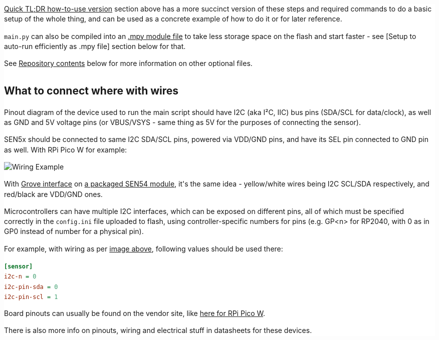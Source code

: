 [Quick TL;DR how-to-use version] section above has a more succinct version of
these steps and required commands to do a basic setup of the whole thing,
and can be used as a concrete example of how to do it or for later reference.

`main.py` can also be compiled into an [.mpy module file]
to take less storage space on the flash and start faster - see
[Setup to auto-run efficiently as .mpy file] section below for that.

See [Repository contents] below for more information on other optional files.

[main.py script]: main.py
[MicroPython firmware]: https://micropython.org/
[Download page]: https://micropython.org/download/
[from rp2-pico-w page]: https://micropython.org/download/rp2-pico-w/
[mpremote]: https://docs.micropython.org/en/latest/reference/mpremote.html
[pipx]: https://pypa.github.io/pipx/
[ini file]: https://en.wikipedia.org/wiki/INI_file
[config.example.ini]: config.example.ini
[repl console]: https://docs.micropython.org/en/latest/reference/repl.html
[screen]: https://wiki.archlinux.org/title/GNU_Screen
[minicom]: https://wiki.archlinux.org/title/Working_with_the_serial_console#Making_Connections
[REPL]: https://docs.micropython.org/en/latest/reference/repl.html
[.mpy module file]: https://docs.micropython.org/en/latest/reference/mpyfiles.html


What to connect where with wires
--------------------------------

Pinout diagram of the device used to run the main script should have I2C
(aka I²C, IIC) bus pins (SDA/SCL for data/clock), as well as GND and 5V voltage
pins (or VBUS/VSYS - same thing as 5V for the purposes of connecting the sensor).

SEN5x should be connected to same I2C SDA/SCL pins, powered via VDD/GND pins,
and have its SEL pin connected to GND pin as well. With RPi Pico W for example:

![Wiring Example][]

With [Grove interface] on [a packaged SEN54 module], it's the same idea -
yellow/white wires being I2C SCL/SDA respectively, and red/black are VDD/GND ones.

Microcontrollers can have multiple I2C interfaces, which can be exposed on different pins,
all of which must be specified correctly in the `config.ini` file uploaded to flash,
using controller-specific numbers for pins (e.g. GP\<n\> for RP2040, with 0 as in GP0
instead of number for a physical pin).

For example, with wiring as per [image above], following values should be used there:

``` ini
[sensor]
i2c-n = 0
i2c-pin-sda = 0
i2c-pin-scl = 1
```

Board pinouts can usually be found on the vendor site, like [here for RPi Pico W].

There is also more info on pinouts, wiring and electrical stuff in datasheets for these devices.

[Wiring Example]:
  https://mk-fg.github.io/rp2040-sen5x-air-quality-webui-monitor/docs/wiring-example.jpg
[Grove interface]:
  https://wiki.seeedstudio.com/Grove_System/#interface-of-grove-modules
[a packaged SEN54 module]:
  https://www.seeedstudio.com/Grove-All-in-one-Environmental-Sensor-SEN54-p-5374.html
[image above]:
  https://mk-fg.github.io/rp2040-sen5x-air-quality-webui-monitor/docs/wiring-example.jpg
[here for RPi Pico W]:
  https://www.raspberrypi.com/documentation/microcontrollers/raspberry-pi-pico.html#pinout-and-design-files-2



[How to use this]: #hdr-how_to_use_this
[Repository contents]: #hdr-repository_contents
[Data export formats]: #hdr-data_export_formats
[Quick TL;DR how-to-use version]: #hdr-quick_tl_dr_how-to-use_version
[micropython]: https://docs.micropython.org/en/latest/
[RP2040-based]: https://en.wikipedia.org/wiki/RP2040
[ESP32]: https://en.wikipedia.org/wiki/ESP32
[SEN54]: https://sensirion.com/products/catalog/SEN54
[simple ini config]: config.example.ini
[ini]: https://en.wikipedia.org/wiki/INI_file
[D3.js]: https://d3js.org/
[d3/d3 source repository]: https://github.com/d3/d3
[comma-separated values]: https://en.wikipedia.org/wiki/Comma-separated_values
[MS Excel]: https://en.wikipedia.org/wiki/Microsoft_Excel
[time.ticks_ms()]: https://docs.micropython.org/en/latest/library/time.html#time.ticks_ms
[from SEN54 product page here]: https://sensirion.com/products/catalog/SEN54
[mpy-cross tool]: https://github.com/micropython/micropython/tree/master/mpy-cross
[docs/make-snapshot-html.py script]: docs/make-snapshot-html.py
[docs/index.html]: docs/index.html
[aqm-alerts script]: https://github.com/mk-fg/fgtk#aqm-alerts
[16-bit CRC Zoo]: https://users.ece.cmu.edu/~koopman/crc/crc16.html
[Github Issue #6]: https://github.com/mk-fg/rp2040-sen5x-air-quality-webui-monitor/issues/6
[ESPHome]: https://esphome.io/components/sensor/sen5x.html
[Sensirion/python-i2c-sen5x]: https://github.com/Sensirion/python-i2c-sen5x
[AirGradient Open Air]: https://www.airgradient.com/open-air/
[IKEA VINDSTYRKA]: https://github.com/oleksiikutuzov/IKEA-VINDSTYRKA/blob/main/teardown.md